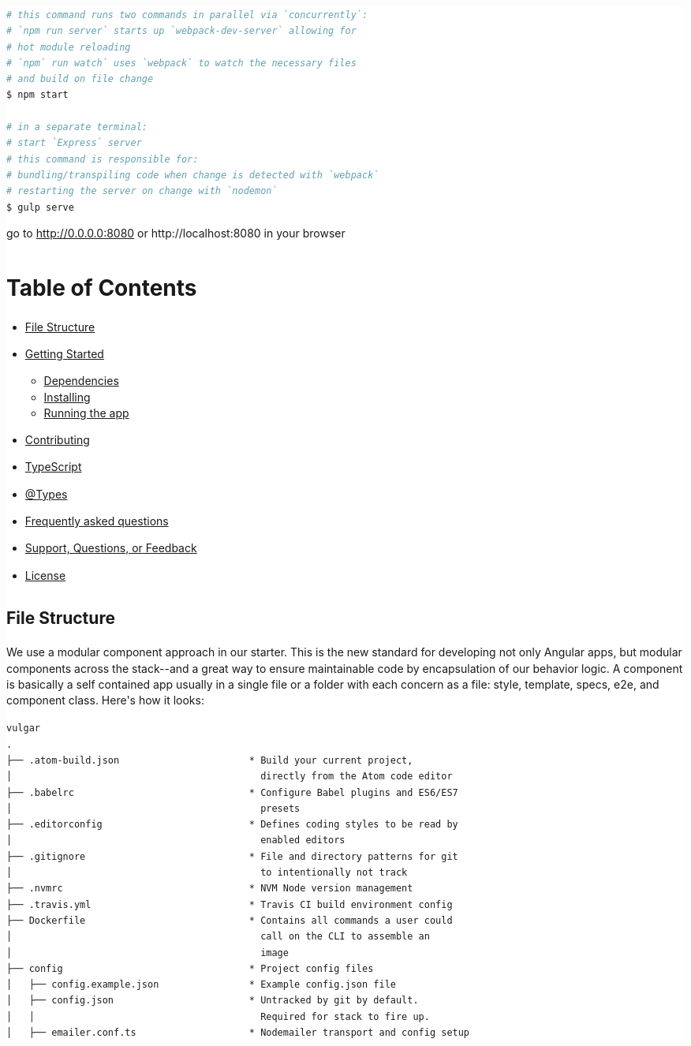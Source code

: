 ```bash
# this command runs two commands in parallel via `concurrently`:
# `npm run server` starts up `webpack-dev-server` allowing for
# hot module reloading
# `npm` run watch` uses `webpack` to watch the necessary files
# and build on file change
$ npm start

# in a separate terminal:
# start `Express` server
# this command is responsible for:
# bundling/transpiling code when change is detected with `webpack`
# restarting the server on change with `nodemon`
$ gulp serve
```

go to http://0.0.0.0:8080 or http://localhost:8080 in your browser

Table of Contents
=================

-	[File Structure](#file-structure)
-	[Getting Started](#getting-started)

	-	[Dependencies](#dependencies)
	-	[Installing](#installing)
	-	[Running the app](#running-the-app)

-	[Contributing](#contributing)

-	[TypeScript](#typescript)

-	[@Types](#types)

-	[Frequently asked questions](#frequently-asked-questions)

-	[Support, Questions, or Feedback](#support-questions-or-feedback)

-	[License](#license)

File Structure
--------------

We use a modular component approach in our starter. This is the new standard for developing not only Angular apps, but modular components across the stack--and a great way to ensure maintainable code by encapsulation of our behavior logic. A component is basically a self contained app usually in a single file or a folder with each concern as a file: style, template, specs, e2e, and component class. Here's how it looks:

```
vulgar
.
├── .atom-build.json                       * Build your current project,
│                                            directly from the Atom code editor
├── .babelrc                               * Configure Babel plugins and ES6/ES7
│                                            presets
├── .editorconfig                          * Defines coding styles to be read by
│                                            enabled editors
├── .gitignore                             * File and directory patterns for git
│                                            to intentionally not track
├── .nvmrc                                 * NVM Node version management
├── .travis.yml                            * Travis CI build environment config
├── Dockerfile                             * Contains all commands a user could
│                                            call on the CLI to assemble an
│                                            image
├── config                                 * Project config files
│   ├── config.example.json                * Example config.json file
│   ├── config.json                        * Untracked by git by default.
│   │                                        Required for stack to fire up.
│   ├── emailer.conf.ts                    * Nodemailer transport and config setup
```